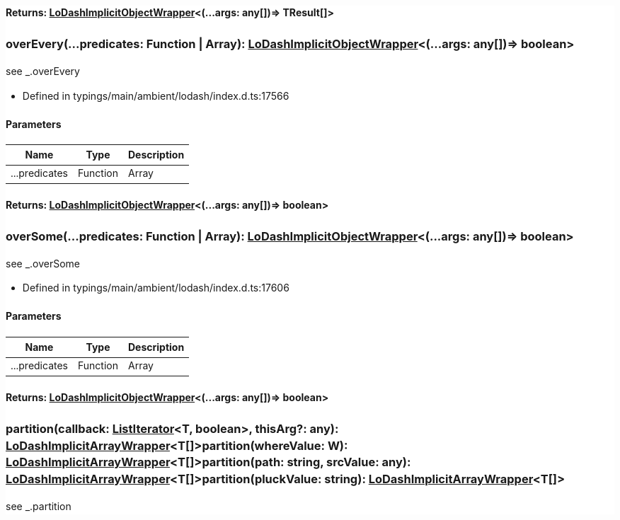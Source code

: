 #### Returns: [LoDashImplicitObjectWrapper](_typings_main_ambient_lodash_index_d_._.lodashimplicitobjectwrapper.md)<(...args: any[])=> TResult[]>

### overEvery(...predicates: Function | Array<Function>): [LoDashImplicitObjectWrapper](_typings_main_ambient_lodash_index_d_._.lodashimplicitobjectwrapper.md)<(...args: any[])=> boolean>
 see _.overEvery
  
* Defined in typings/main/ambient/lodash/index.d.ts:17566


#### Parameters

| Name | Type | Description |
| ---- | ---- | ---- |
| ...predicates | Function | Array<Function>|  |

#### Returns: [LoDashImplicitObjectWrapper](_typings_main_ambient_lodash_index_d_._.lodashimplicitobjectwrapper.md)<(...args: any[])=> boolean>

### overSome(...predicates: Function | Array<Function>): [LoDashImplicitObjectWrapper](_typings_main_ambient_lodash_index_d_._.lodashimplicitobjectwrapper.md)<(...args: any[])=> boolean>
 see _.overSome
  
* Defined in typings/main/ambient/lodash/index.d.ts:17606


#### Parameters

| Name | Type | Description |
| ---- | ---- | ---- |
| ...predicates | Function | Array<Function>|  |

#### Returns: [LoDashImplicitObjectWrapper](_typings_main_ambient_lodash_index_d_._.lodashimplicitobjectwrapper.md)<(...args: any[])=> boolean>

### partition(callback: [ListIterator](_typings_main_ambient_lodash_index_d_._.listiterator.md)<T, boolean>, thisArg?: any): [LoDashImplicitArrayWrapper](_typings_main_ambient_lodash_index_d_._.lodashimplicitarraywrapper.md)<T[]>partition<W>(whereValue: W): [LoDashImplicitArrayWrapper](_typings_main_ambient_lodash_index_d_._.lodashimplicitarraywrapper.md)<T[]>partition(path: string, srcValue: any): [LoDashImplicitArrayWrapper](_typings_main_ambient_lodash_index_d_._.lodashimplicitarraywrapper.md)<T[]>partition(pluckValue: string): [LoDashImplicitArrayWrapper](_typings_main_ambient_lodash_index_d_._.lodashimplicitarraywrapper.md)<T[]>
 see _.partition
  